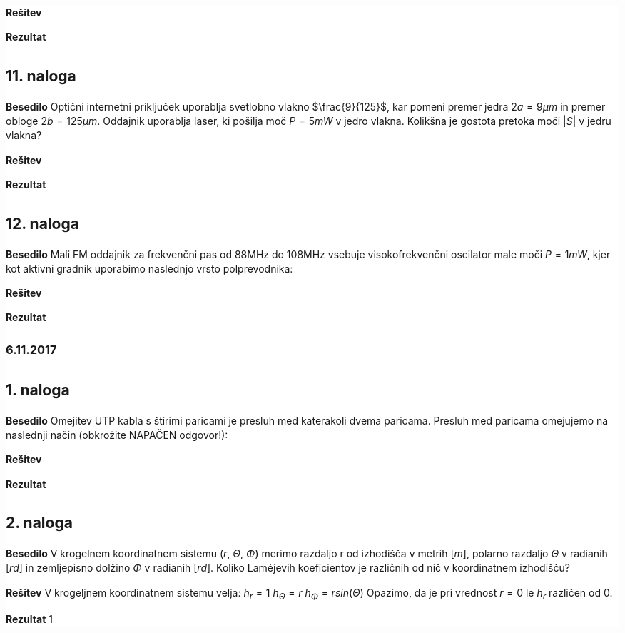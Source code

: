 
**Rešitev**


**Rezultat**

## 11. naloga
**Besedilo**
Optični internetni priključek uporablja svetlobno vlakno $\frac{9}{125}$, kar pomeni premer jedra $2a=9μm$ in premer obloge $2b=125μm$. Oddajnik uporablja laser, ki pošilja moč $P=5mW$ v jedro vlakna. Kolikšna je gostota pretoka moči $|S|$ v jedru vlakna?

**Rešitev**


**Rezultat**

## 12. naloga
**Besedilo**
Mali FM oddajnik za frekvenčni pas od 88MHz do 108MHz vsebuje visokofrekvenčni oscilator male moči $P=1mW$, kjer kot aktivni gradnik uporabimo naslednjo vrsto polprevodnika:

**Rešitev**


**Rezultat**

###  6.11.2017

## 1. naloga
**Besedilo**
Omejitev UTP kabla s štirimi paricami je presluh med katerakoli dvema paricama. Presluh med paricama omejujemo na naslednji način (obkrožite NAPAČEN odgovor!):

**Rešitev**


**Rezultat**

## 2. naloga
**Besedilo**
V krogelnem koordinatnem sistemu ($r$, $Θ$, $Φ$) merimo razdaljo r od izhodišča v metrih [$m$], polarno razdaljo $Θ$ v radianih [$rd$] in zemljepisno dolžino $Φ$ v radianih [$rd$]. Koliko Laméjevih koeficientov je različnih od nič v koordinatnem izhodišču?

**Rešitev**
V krogeljnem koordinatnem sistemu velja:
$h_r = 1$
$h_Θ = r$
$h_Φ = r sin(Θ)$
Opazimo, da je pri vrednost $r = 0$ le $h_r$ različen od 0.

**Rezultat**
1
